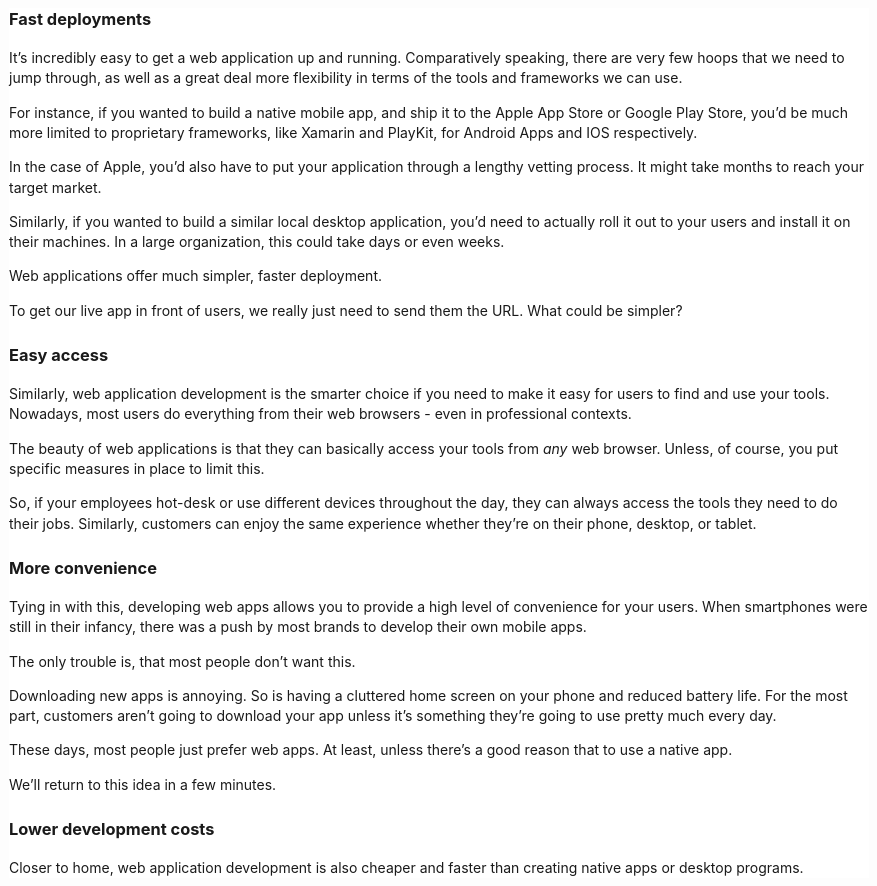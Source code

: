 ### Fast deployments

It’s incredibly easy to get a web application up and running. Comparatively speaking, there are very few hoops that we need to jump through, as well as a great deal more flexibility in terms of the tools and frameworks we can use.

For instance, if you wanted to build a native mobile app, and ship it to the Apple App Store or Google Play Store, you’d be much more limited to proprietary frameworks, like Xamarin and PlayKit, for Android Apps and IOS respectively.

In the case of Apple, you’d also have to put your application through a lengthy vetting process. It might take months to reach your target market.

Similarly, if you wanted to build a similar local desktop application, you’d need to actually roll it out to your users and install it on their machines. In a large organization, this could take days or even weeks.

Web applications offer much simpler, faster deployment.

To get our live app in front of users, we really just need to send them the URL. What could be simpler?

### Easy access

Similarly, web application development is the smarter choice if you need to make it easy for users to find and use your tools. Nowadays, most users do everything from their web browsers - even in professional contexts.

The beauty of web applications is that they can basically access your tools from *any* web browser. Unless, of course, you put specific measures in place to limit this.

So, if your employees hot-desk or use different devices throughout the day, they can always access the tools they need to do their jobs. Similarly, customers can enjoy the same experience whether they’re on their phone, desktop, or tablet.

### More convenience

Tying in with this, developing web apps allows you to provide a high level of convenience for your users. When smartphones were still in their infancy, there was a push by most brands to develop their own mobile apps.

The only trouble is, that most people don’t want this.

Downloading new apps is annoying. So is having a cluttered home screen on your phone and reduced battery life. For the most part, customers aren’t going to download your app unless it’s something they’re going to use pretty much every day.

These days, most people just prefer web apps. At least, unless there’s a good reason that to use a native app.

We’ll return to this idea in a few minutes.

### Lower development costs

Closer to home, web application development is also cheaper and faster than creating native apps or desktop programs.
